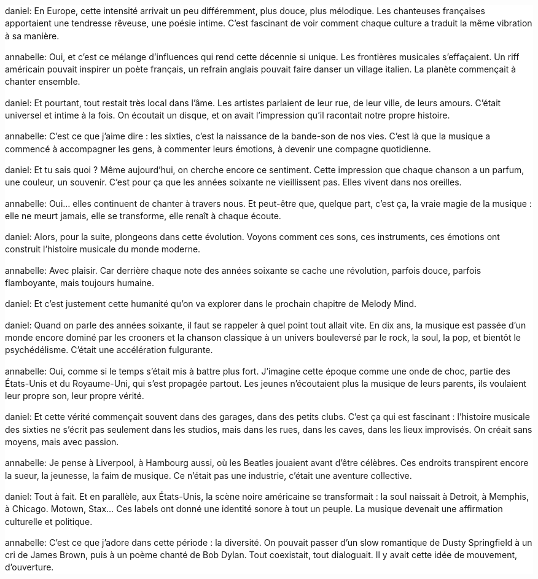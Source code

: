 daniel: En Europe, cette intensité arrivait un peu différemment, plus douce, plus mélodique. Les chanteuses françaises apportaient une tendresse rêveuse, une poésie intime. C’est fascinant de voir comment chaque culture a traduit la même vibration à sa manière.

annabelle: Oui, et c’est ce mélange d’influences qui rend cette décennie si unique. Les frontières musicales s’effaçaient. Un riff américain pouvait inspirer un poète français, un refrain anglais pouvait faire danser un village italien. La planète commençait à chanter ensemble.

daniel: Et pourtant, tout restait très local dans l’âme. Les artistes parlaient de leur rue, de leur ville, de leurs amours. C’était universel et intime à la fois. On écoutait un disque, et on avait l’impression qu’il racontait notre propre histoire.

annabelle: C’est ce que j’aime dire : les sixties, c’est la naissance de la bande-son de nos vies. C’est là que la musique a commencé à accompagner les gens, à commenter leurs émotions, à devenir une compagne quotidienne.

daniel: Et tu sais quoi ? Même aujourd’hui, on cherche encore ce sentiment. Cette impression que chaque chanson a un parfum, une couleur, un souvenir. C’est pour ça que les années soixante ne vieillissent pas. Elles vivent dans nos oreilles.

annabelle: Oui… elles continuent de chanter à travers nous. Et peut-être que, quelque part, c’est ça, la vraie magie de la musique : elle ne meurt jamais, elle se transforme, elle renaît à chaque écoute.

daniel: Alors, pour la suite, plongeons dans cette évolution. Voyons comment ces sons, ces instruments, ces émotions ont construit l’histoire musicale du monde moderne.

annabelle: Avec plaisir. Car derrière chaque note des années soixante se cache une révolution, parfois douce, parfois flamboyante, mais toujours humaine.

daniel: Et c’est justement cette humanité qu’on va explorer dans le prochain chapitre de Melody Mind.

daniel: Quand on parle des années soixante, il faut se rappeler à quel point tout allait vite. En dix ans, la musique est passée d’un monde encore dominé par les crooners et la chanson classique à un univers bouleversé par le rock, la soul, la pop, et bientôt le psychédélisme. C’était une accélération fulgurante.

annabelle: Oui, comme si le temps s’était mis à battre plus fort. J’imagine cette époque comme une onde de choc, partie des États-Unis et du Royaume-Uni, qui s’est propagée partout. Les jeunes n’écoutaient plus la musique de leurs parents, ils voulaient leur propre son, leur propre vérité.

daniel: Et cette vérité commençait souvent dans des garages, dans des petits clubs. C’est ça qui est fascinant : l’histoire musicale des sixties ne s’écrit pas seulement dans les studios, mais dans les rues, dans les caves, dans les lieux improvisés. On créait sans moyens, mais avec passion.

annabelle: Je pense à Liverpool, à Hambourg aussi, où les Beatles jouaient avant d’être célèbres. Ces endroits transpirent encore la sueur, la jeunesse, la faim de musique. Ce n’était pas une industrie, c’était une aventure collective.

daniel: Tout à fait. Et en parallèle, aux États-Unis, la scène noire américaine se transformait : la soul naissait à Detroit, à Memphis, à Chicago. Motown, Stax… Ces labels ont donné une identité sonore à tout un peuple. La musique devenait une affirmation culturelle et politique.

annabelle: C’est ce que j’adore dans cette période : la diversité. On pouvait passer d’un slow romantique de Dusty Springfield à un cri de James Brown, puis à un poème chanté de Bob Dylan. Tout coexistait, tout dialoguait. Il y avait cette idée de mouvement, d’ouverture.

